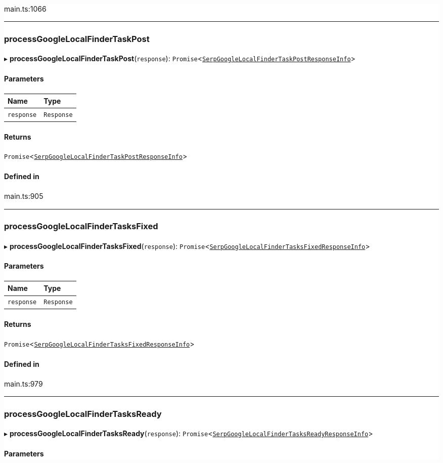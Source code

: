 main.ts:1066

___

### processGoogleLocalFinderTaskPost

▸ **processGoogleLocalFinderTaskPost**(`response`): `Promise`\<[`SerpGoogleLocalFinderTaskPostResponseInfo`](SerpGoogleLocalFinderTaskPostResponseInfo.md)\>

#### Parameters

| Name | Type |
| :------ | :------ |
| `response` | `Response` |

#### Returns

`Promise`\<[`SerpGoogleLocalFinderTaskPostResponseInfo`](SerpGoogleLocalFinderTaskPostResponseInfo.md)\>

#### Defined in

main.ts:905

___

### processGoogleLocalFinderTasksFixed

▸ **processGoogleLocalFinderTasksFixed**(`response`): `Promise`\<[`SerpGoogleLocalFinderTasksFixedResponseInfo`](SerpGoogleLocalFinderTasksFixedResponseInfo.md)\>

#### Parameters

| Name | Type |
| :------ | :------ |
| `response` | `Response` |

#### Returns

`Promise`\<[`SerpGoogleLocalFinderTasksFixedResponseInfo`](SerpGoogleLocalFinderTasksFixedResponseInfo.md)\>

#### Defined in

main.ts:979

___

### processGoogleLocalFinderTasksReady

▸ **processGoogleLocalFinderTasksReady**(`response`): `Promise`\<[`SerpGoogleLocalFinderTasksReadyResponseInfo`](SerpGoogleLocalFinderTasksReadyResponseInfo.md)\>

#### Parameters
